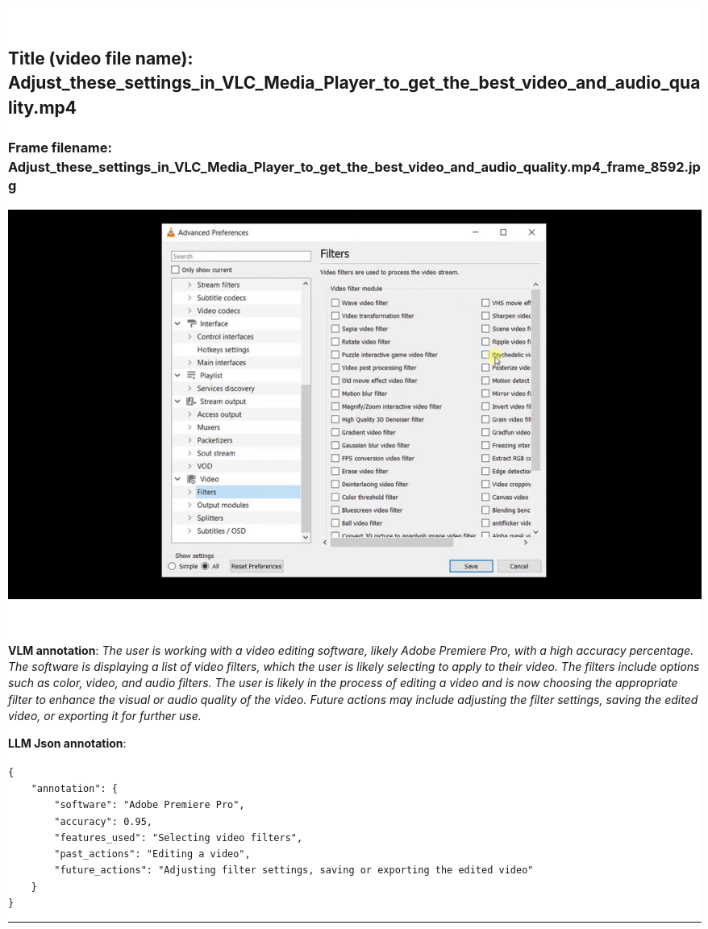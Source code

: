 
<br>

## Title (video file name): Adjust_these_settings_in_VLC_Media_Player_to_get_the_best_video_and_audio_quality.mp4
### Frame filename: Adjust_these_settings_in_VLC_Media_Player_to_get_the_best_video_and_audio_quality.mp4_frame_8592.jpg

![Image](../video_frames_creator/videoframes/frames/Adjust_these_settings_in_VLC_Media_Player_to_get_the_best_video_and_audio_quality.mp4_frame_8592.jpg)

<br>

**VLM annotation**: 
*The user is working with a video editing software, likely Adobe Premiere Pro, with a high accuracy percentage. The software is displaying a list of video filters, which the user is likely selecting to apply to their video. The filters include options such as color, video, and audio filters. The user is likely in the process of editing a video and is now choosing the appropriate filter to enhance the visual or audio quality of the video. Future actions may include adjusting the filter settings, saving the edited video, or exporting it for further use.*
<br>

**LLM Json annotation**: 
```
{
    "annotation": {
        "software": "Adobe Premiere Pro",
        "accuracy": 0.95,
        "features_used": "Selecting video filters",
        "past_actions": "Editing a video",
        "future_actions": "Adjusting filter settings, saving or exporting the edited video"
    }
}
```

---
